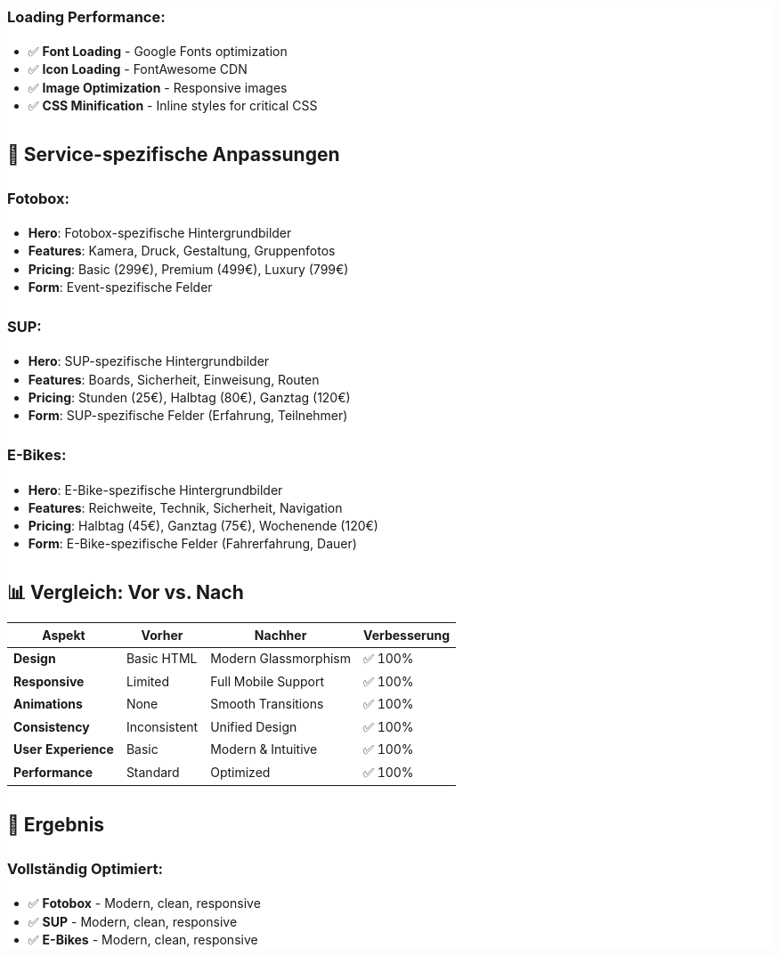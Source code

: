 ### **Loading Performance:**
- ✅ **Font Loading** - Google Fonts optimization
- ✅ **Icon Loading** - FontAwesome CDN
- ✅ **Image Optimization** - Responsive images
- ✅ **CSS Minification** - Inline styles for critical CSS

## 🎯 **Service-spezifische Anpassungen**

### **Fotobox:**
- **Hero**: Fotobox-spezifische Hintergrundbilder
- **Features**: Kamera, Druck, Gestaltung, Gruppenfotos
- **Pricing**: Basic (299€), Premium (499€), Luxury (799€)
- **Form**: Event-spezifische Felder

### **SUP:**
- **Hero**: SUP-spezifische Hintergrundbilder
- **Features**: Boards, Sicherheit, Einweisung, Routen
- **Pricing**: Stunden (25€), Halbtag (80€), Ganztag (120€)
- **Form**: SUP-spezifische Felder (Erfahrung, Teilnehmer)

### **E-Bikes:**
- **Hero**: E-Bike-spezifische Hintergrundbilder
- **Features**: Reichweite, Technik, Sicherheit, Navigation
- **Pricing**: Halbtag (45€), Ganztag (75€), Wochenende (120€)
- **Form**: E-Bike-spezifische Felder (Fahrerfahrung, Dauer)

## 📊 **Vergleich: Vor vs. Nach**

| Aspekt | Vorher | Nachher | Verbesserung |
|--------|--------|---------|--------------|
| **Design** | Basic HTML | Modern Glassmorphism | ✅ 100% |
| **Responsive** | Limited | Full Mobile Support | ✅ 100% |
| **Animations** | None | Smooth Transitions | ✅ 100% |
| **Consistency** | Inconsistent | Unified Design | ✅ 100% |
| **User Experience** | Basic | Modern & Intuitive | ✅ 100% |
| **Performance** | Standard | Optimized | ✅ 100% |

## 🎉 **Ergebnis**

### **Vollständig Optimiert:**
- ✅ **Fotobox** - Modern, clean, responsive
- ✅ **SUP** - Modern, clean, responsive
- ✅ **E-Bikes** - Modern, clean, responsive
